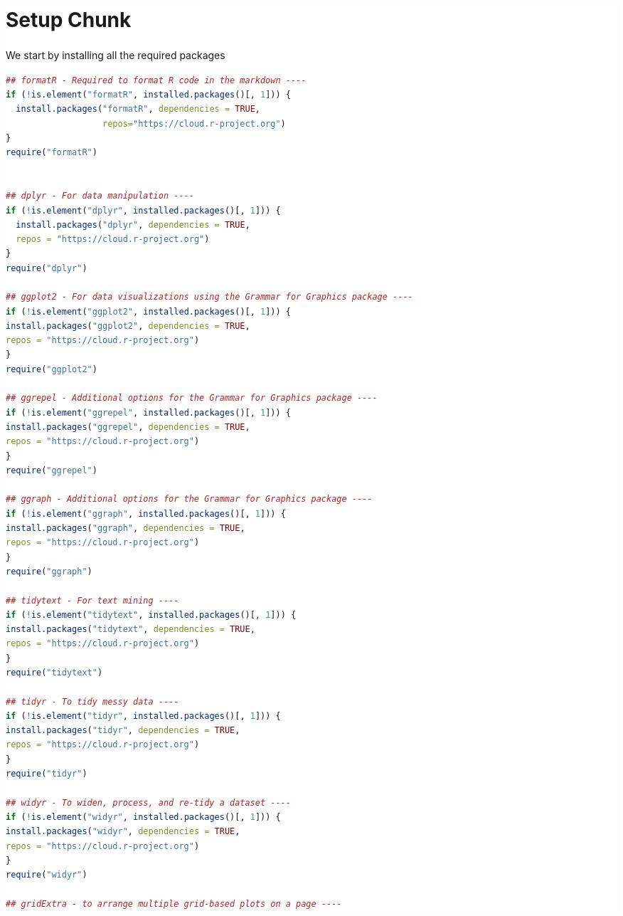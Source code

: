 # Setup Chunk

We start by installing all the required packages

``` r
## formatR - Required to format R code in the markdown ----
if (!is.element("formatR", installed.packages()[, 1])) {
  install.packages("formatR", dependencies = TRUE,
                   repos="https://cloud.r-project.org")
}
require("formatR")


## dplyr - For data manipulation ----
if (!is.element("dplyr", installed.packages()[, 1])) {
  install.packages("dplyr", dependencies = TRUE,
  repos = "https://cloud.r-project.org")
}
require("dplyr")

## ggplot2 - For data visualizations using the Grammar for Graphics package ----
if (!is.element("ggplot2", installed.packages()[, 1])) {
install.packages("ggplot2", dependencies = TRUE,
repos = "https://cloud.r-project.org")
}
require("ggplot2")

## ggrepel - Additional options for the Grammar for Graphics package ----
if (!is.element("ggrepel", installed.packages()[, 1])) {
install.packages("ggrepel", dependencies = TRUE,
repos = "https://cloud.r-project.org")
}
require("ggrepel")

## ggraph - Additional options for the Grammar for Graphics package ----
if (!is.element("ggraph", installed.packages()[, 1])) {
install.packages("ggraph", dependencies = TRUE,
repos = "https://cloud.r-project.org")
}
require("ggraph")

## tidytext - For text mining ----
if (!is.element("tidytext", installed.packages()[, 1])) {
install.packages("tidytext", dependencies = TRUE,
repos = "https://cloud.r-project.org")
}
require("tidytext")

## tidyr - To tidy messy data ----
if (!is.element("tidyr", installed.packages()[, 1])) {
install.packages("tidyr", dependencies = TRUE,
repos = "https://cloud.r-project.org")
}
require("tidyr")

## widyr - To widen, process, and re-tidy a dataset ----
if (!is.element("widyr", installed.packages()[, 1])) {
install.packages("widyr", dependencies = TRUE,
repos = "https://cloud.r-project.org")
}
require("widyr")

## gridExtra - to arrange multiple grid-based plots on a page ----
```